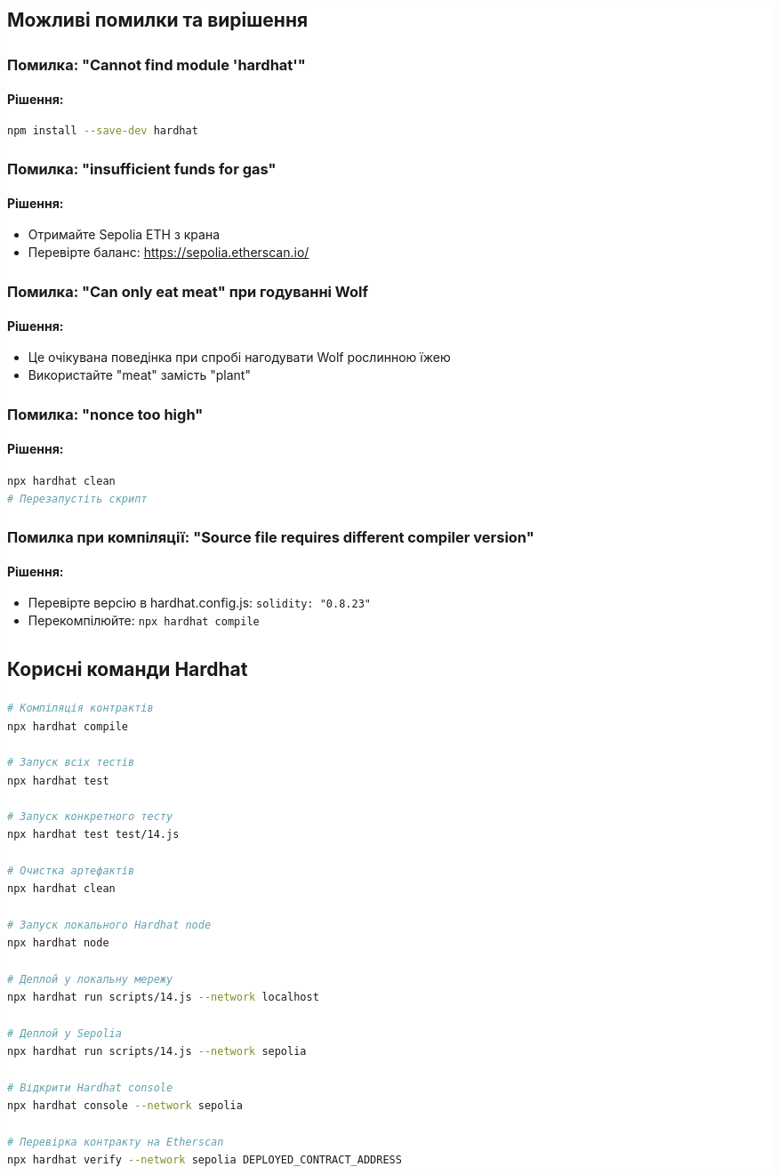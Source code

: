 ## Можливі помилки та вирішення

### Помилка: "Cannot find module 'hardhat'"
**Рішення:**
```bash
npm install --save-dev hardhat
```

### Помилка: "insufficient funds for gas"
**Рішення:**
- Отримайте Sepolia ETH з крана
- Перевірте баланс: https://sepolia.etherscan.io/

### Помилка: "Can only eat meat" при годуванні Wolf
**Рішення:**
- Це очікувана поведінка при спробі нагодувати Wolf рослинною їжею
- Використайте "meat" замість "plant"

### Помилка: "nonce too high"
**Рішення:**
```bash
npx hardhat clean
# Перезапустіть скрипт
```

### Помилка при компіляції: "Source file requires different compiler version"
**Рішення:**
- Перевірте версію в hardhat.config.js: `solidity: "0.8.23"`
- Перекомпілюйте: `npx hardhat compile`

## Корисні команди Hardhat

```bash
# Компіляція контрактів
npx hardhat compile

# Запуск всіх тестів
npx hardhat test

# Запуск конкретного тесту
npx hardhat test test/14.js

# Очистка артефактів
npx hardhat clean

# Запуск локального Hardhat node
npx hardhat node

# Деплой у локальну мережу
npx hardhat run scripts/14.js --network localhost

# Деплой у Sepolia
npx hardhat run scripts/14.js --network sepolia

# Відкрити Hardhat console
npx hardhat console --network sepolia

# Перевірка контракту на Etherscan
npx hardhat verify --network sepolia DEPLOYED_CONTRACT_ADDRESS
```
